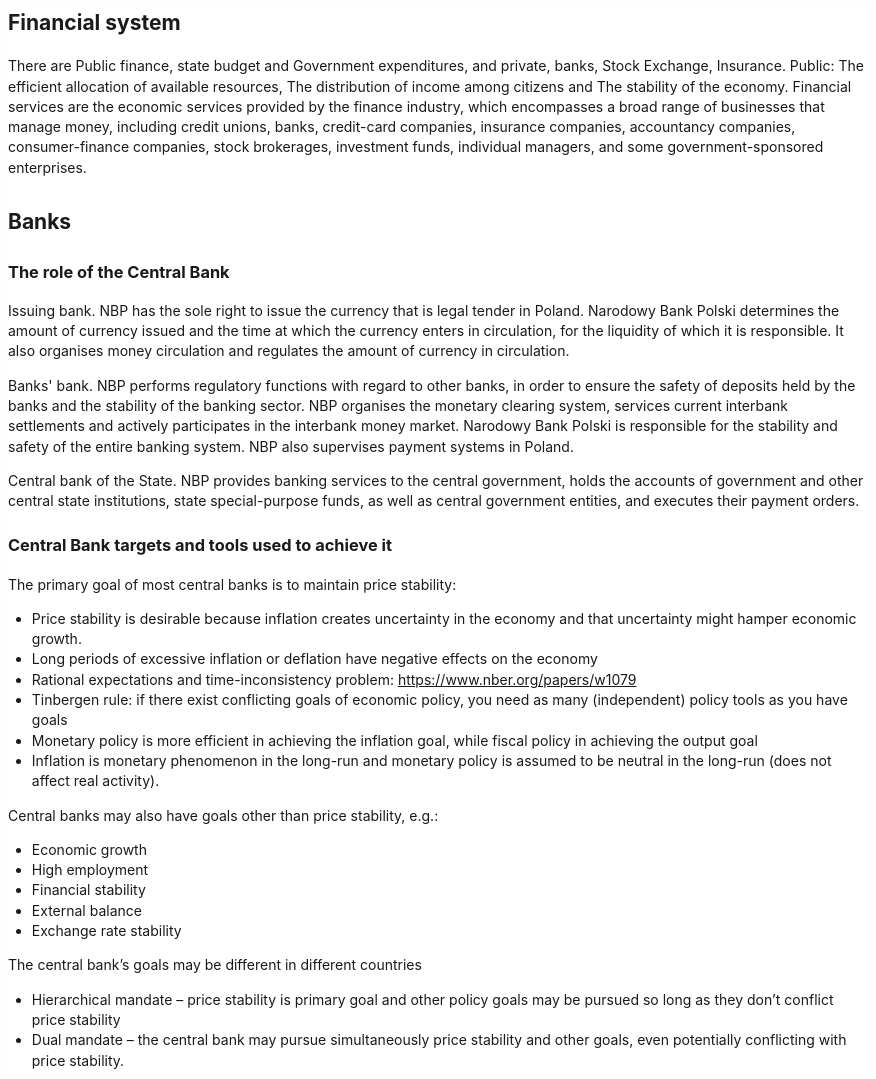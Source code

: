 ## Financial system
There are Public finance, state budget and Government expenditures, and private, banks, Stock Exchange, Insurance.
Public: The efficient allocation of available resources, The distribution of income among citizens and The stability of the economy.
Financial services are the economic services provided by the finance industry, which encompasses a broad range of businesses that manage money, including credit unions, banks, credit-card companies, insurance companies, accountancy companies, consumer-finance companies, stock brokerages, investment funds, individual managers, and some government-sponsored enterprises.

## Banks

### The role of the Central Bank
Issuing bank. NBP has the sole right to issue the currency that is legal tender in Poland. Narodowy Bank Polski determines the amount of currency issued and the time at which the currency enters in circulation, for the liquidity of which it is responsible. It also organises money circulation and regulates the amount of currency in circulation.

Banks' bank. NBP performs regulatory functions with regard to other banks, in order to ensure the safety of deposits held by the banks and the stability of the banking sector. NBP organises the monetary clearing system, services current interbank settlements and actively participates in the interbank money market. Narodowy Bank Polski is responsible for the stability and safety of the entire banking system. NBP also supervises payment systems in Poland.

Central bank of the State. NBP provides banking services to the central government, holds the accounts of government and other central state institutions, state special-purpose funds, as well as central government entities, and executes their payment orders.

### Central Bank targets and tools used to achieve it
The primary goal of most central banks is to maintain price stability:
- Price stability is desirable because inflation creates uncertainty in the economy and that uncertainty might hamper economic growth.
- Long periods of excessive inflation or deflation have negative effects on the economy
- Rational expectations and time-inconsistency problem: https://www.nber.org/papers/w1079
- Tinbergen rule: if there exist conflicting goals of economic policy, you need as many (independent) policy tools as you have goals
- Monetary policy is more efficient in achieving the inflation goal, while fiscal policy in achieving the output goal
- Inflation is monetary phenomenon in the long-run and monetary policy is assumed to be neutral in the long-run (does not affect real activity).

Central banks may also have goals other than price stability, e.g.: 
- Economic growth
- High employment
- Financial stability
- External balance
- Exchange rate stability

The central bank’s goals may be different in different countries 
- Hierarchical mandate – price stability is primary goal and other policy goals may be pursued so long as they don’t conflict price stability
- Dual mandate – the central bank may pursue simultaneously price stability and other goals, even potentially conflicting with price stability.
